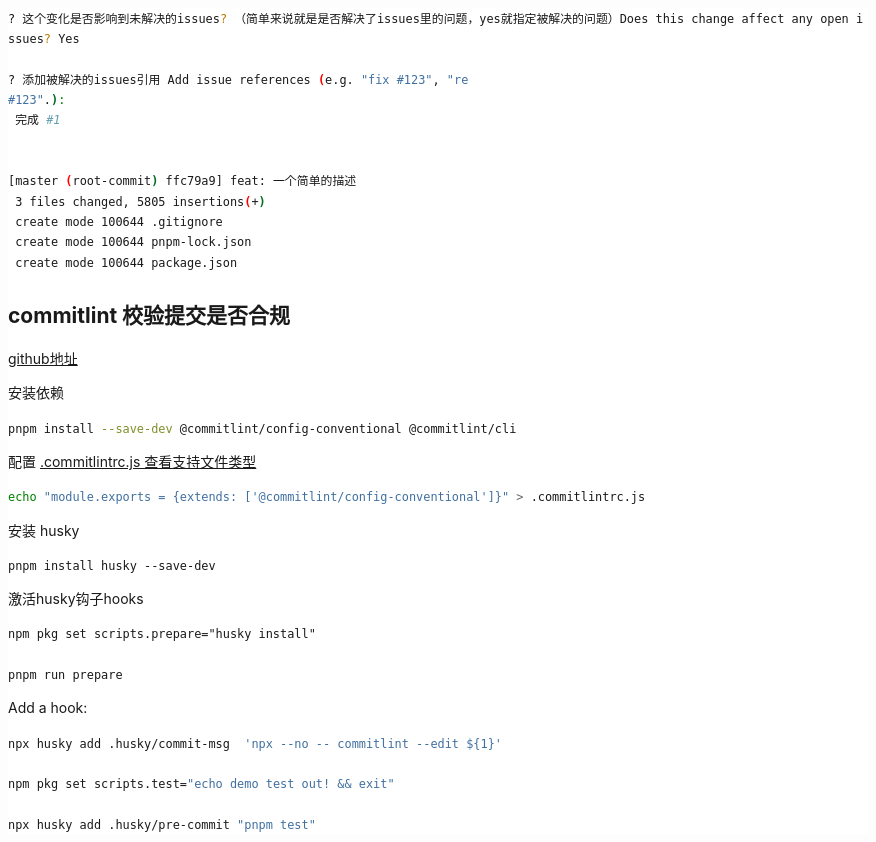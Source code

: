 ```sh
? 这个变化是否影响到未解决的issues? （简单来说就是是否解决了issues里的问题，yes就指定被解决的问题）Does this change affect any open issues? Yes

? 添加被解决的issues引用 Add issue references (e.g. "fix #123", "re
#123".):
 完成 #1
 
 
[master (root-commit) ffc79a9] feat: 一个简单的描述
 3 files changed, 5805 insertions(+)
 create mode 100644 .gitignore
 create mode 100644 pnpm-lock.json
 create mode 100644 package.json
```

## commitlint 校验提交是否合规

[github地址](https://github.com/conventional-changelog/commitlint)

安装依赖

```sh
pnpm install --save-dev @commitlint/config-conventional @commitlint/cli

```

配置 [.commitlintrc.js 查看支持文件类型](https://github.com/conventional-changelog/commitlint#config)

```sh
echo "module.exports = {extends: ['@commitlint/config-conventional']}" > .commitlintrc.js

```

安装 husky

```
pnpm install husky --save-dev

```

激活husky钩子hooks

```
npm pkg set scripts.prepare="husky install"

pnpm run prepare

```

Add a hook:

```sh
npx husky add .husky/commit-msg  'npx --no -- commitlint --edit ${1}'

npm pkg set scripts.test="echo demo test out! && exit"

npx husky add .husky/pre-commit "pnpm test"

```
